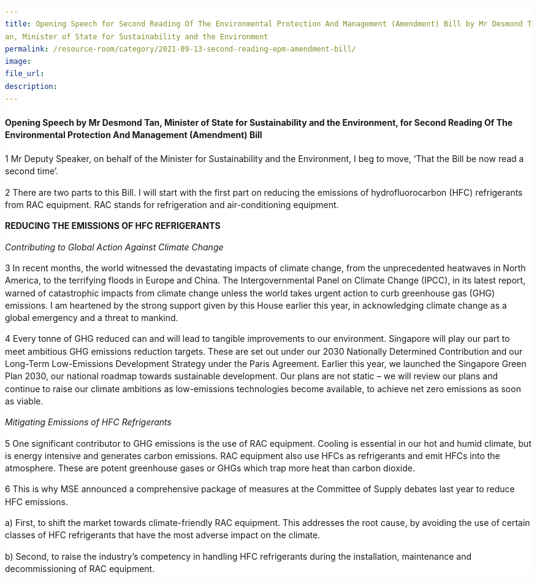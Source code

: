 ```yaml
---  
title: Opening Speech for Second Reading Of The Environmental Protection And Management (Amendment) Bill by Mr Desmond Tan, Minister of State for Sustainability and the Environment 
permalink: /resource-room/category/2021-09-13-second-reading-epm-amendment-bill/  
image:  
file_url:  
description:  
---  
```


#### Opening Speech by Mr Desmond Tan, Minister of State for Sustainability and the Environment, for Second Reading Of The Environmental Protection And Management (Amendment) Bill

1	Mr Deputy Speaker, on behalf of the Minister for Sustainability and the Environment, I beg to move, ‘That the Bill be now read a second time’.

2	There are two parts to this Bill. I will start with the first part on reducing the emissions of hydrofluorocarbon (HFC) refrigerants from RAC equipment. RAC stands for refrigeration and air-conditioning equipment. 

**REDUCING THE EMISSIONS OF HFC REFRIGERANTS**

_Contributing to Global Action Against Climate Change_

3	In recent months, the world witnessed the devastating impacts of climate change, from the unprecedented heatwaves in North America, to the terrifying floods in Europe and China. The Intergovernmental Panel on Climate Change (IPCC), in its latest report, warned of catastrophic impacts from climate change unless the world takes urgent action to curb greenhouse gas (GHG) emissions. I am heartened by the strong support given by this House earlier this year, in acknowledging climate change as a global emergency and a threat to mankind. 

4	Every tonne of GHG reduced can and will lead to tangible improvements to our environment. Singapore will play our part to meet ambitious GHG emissions reduction targets. These are set out under our 2030 Nationally Determined Contribution and our Long-Term Low-Emissions Development Strategy under the Paris Agreement. Earlier this year, we launched the Singapore Green Plan 2030, our national roadmap towards sustainable development. Our plans are not static – we will review our plans and continue to raise our climate ambitions as low-emissions technologies become available, to achieve net zero emissions as soon as viable.  

_Mitigating Emissions of HFC Refrigerants_

5	One significant contributor to GHG emissions is the use of RAC equipment. Cooling is essential in our hot and humid climate, but is energy intensive and generates carbon emissions. RAC equipment also use HFCs as refrigerants and emit HFCs into the atmosphere. These are potent greenhouse gases or GHGs which trap more heat than carbon dioxide.

6	This is why MSE announced a comprehensive package of measures at the Committee of Supply debates last year to reduce HFC emissions. 

a) First, to shift the market towards climate-friendly RAC equipment. This addresses the root cause, by avoiding the use of certain classes of HFC refrigerants that have the most adverse impact on the climate.

b) Second, to raise the industry’s competency in handling HFC refrigerants during the installation, maintenance and decommissioning of RAC equipment.

